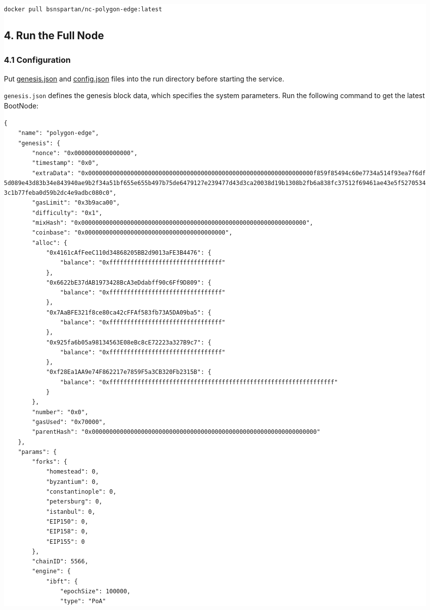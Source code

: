 ```
docker pull bsnspartan/nc-polygon-edge:latest
```

## 4. Run the Full Node

### 4.1 Configuration

Put [genesis.json](https://github.com/BSN-Spartan/NC-PolygonEdge/blob/main/spartan/genesis.json) and [config.json](https://github.com/BSN-Spartan/NC-PolygonEdge/blob/main/spartan/config.json) files into the run directory before starting the service.

`genesis.json` defines the genesis block data, which specifies the system parameters. Run the following command to get the latest BootNode:

```
{
    "name": "polygon-edge",
    "genesis": {
        "nonce": "0x0000000000000000",
        "timestamp": "0x0",
        "extraData": "0x0000000000000000000000000000000000000000000000000000000000000000f859f85494c60e7734a514f93ea7f6df5d089e43d83b34e843940ae9b2f34a51bf655e655b497b75de6479127e239477d43d3ca20038d19b1308b2fb6a838fc37512f69461ae43e5f52705343c1b77feba0d59b2dc4e9adbc080c0",
        "gasLimit": "0x3b9aca00",
        "difficulty": "0x1",
        "mixHash": "0x0000000000000000000000000000000000000000000000000000000000000000",
        "coinbase": "0x0000000000000000000000000000000000000000",
        "alloc": {
            "0x4161cAfFeeC110d34868205BB2d9013aFE3B4476": {
                "balance": "0xffffffffffffffffffffffffffffffff"
            },
            "0x6622bE37dAB1973428BcA3eDdabff90c6Ff9D809": {
                "balance": "0xffffffffffffffffffffffffffffffff"
            },
            "0x7AaBFE321f8ce80ca42cFFAf583fb73A5DA09ba5": {
                "balance": "0xffffffffffffffffffffffffffffffff"
            },
            "0x925fa6b05a98134563E08eBc8cE72223a327B9c7": {
                "balance": "0xffffffffffffffffffffffffffffffff"
            },
            "0xf28Ea1AA9e74F862217e7859F5a3CB320Fb2315B": {
                "balance": "0xffffffffffffffffffffffffffffffffffffffffffffffffffffffffffffffff"
            }
        },
        "number": "0x0",
        "gasUsed": "0x70000",
        "parentHash": "0x0000000000000000000000000000000000000000000000000000000000000000"
    },
    "params": {
        "forks": {
            "homestead": 0,
            "byzantium": 0,
            "constantinople": 0,
            "petersburg": 0,
            "istanbul": 0,
            "EIP150": 0,
            "EIP158": 0,
            "EIP155": 0
        },
        "chainID": 5566,
        "engine": {
            "ibft": {
                "epochSize": 100000,
                "type": "PoA"
```